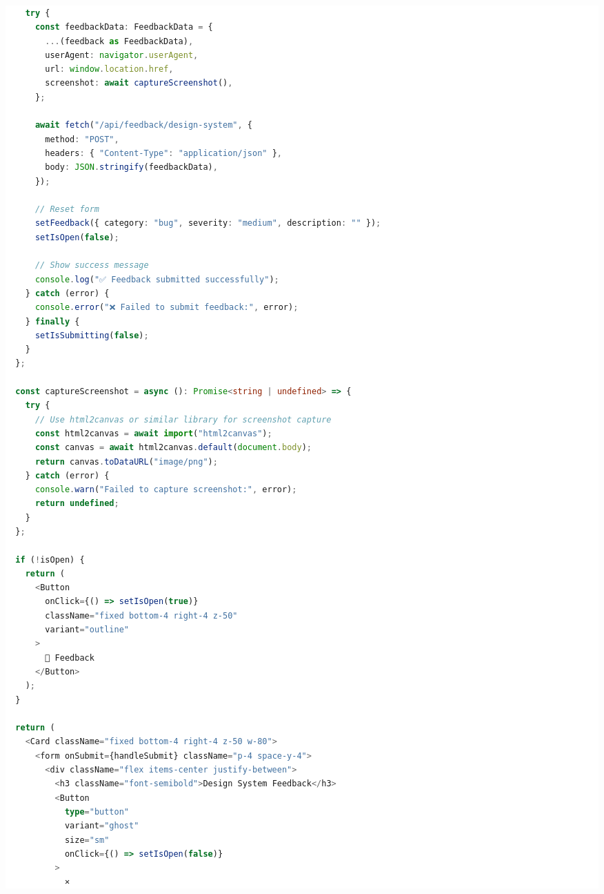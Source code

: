 ```typescript
    try {
      const feedbackData: FeedbackData = {
        ...(feedback as FeedbackData),
        userAgent: navigator.userAgent,
        url: window.location.href,
        screenshot: await captureScreenshot(),
      };

      await fetch("/api/feedback/design-system", {
        method: "POST",
        headers: { "Content-Type": "application/json" },
        body: JSON.stringify(feedbackData),
      });

      // Reset form
      setFeedback({ category: "bug", severity: "medium", description: "" });
      setIsOpen(false);

      // Show success message
      console.log("✅ Feedback submitted successfully");
    } catch (error) {
      console.error("❌ Failed to submit feedback:", error);
    } finally {
      setIsSubmitting(false);
    }
  };

  const captureScreenshot = async (): Promise<string | undefined> => {
    try {
      // Use html2canvas or similar library for screenshot capture
      const html2canvas = await import("html2canvas");
      const canvas = await html2canvas.default(document.body);
      return canvas.toDataURL("image/png");
    } catch (error) {
      console.warn("Failed to capture screenshot:", error);
      return undefined;
    }
  };

  if (!isOpen) {
    return (
      <Button
        onClick={() => setIsOpen(true)}
        className="fixed bottom-4 right-4 z-50"
        variant="outline"
      >
        💬 Feedback
      </Button>
    );
  }

  return (
    <Card className="fixed bottom-4 right-4 z-50 w-80">
      <form onSubmit={handleSubmit} className="p-4 space-y-4">
        <div className="flex items-center justify-between">
          <h3 className="font-semibold">Design System Feedback</h3>
          <Button
            type="button"
            variant="ghost"
            size="sm"
            onClick={() => setIsOpen(false)}
          >
            ✕
```